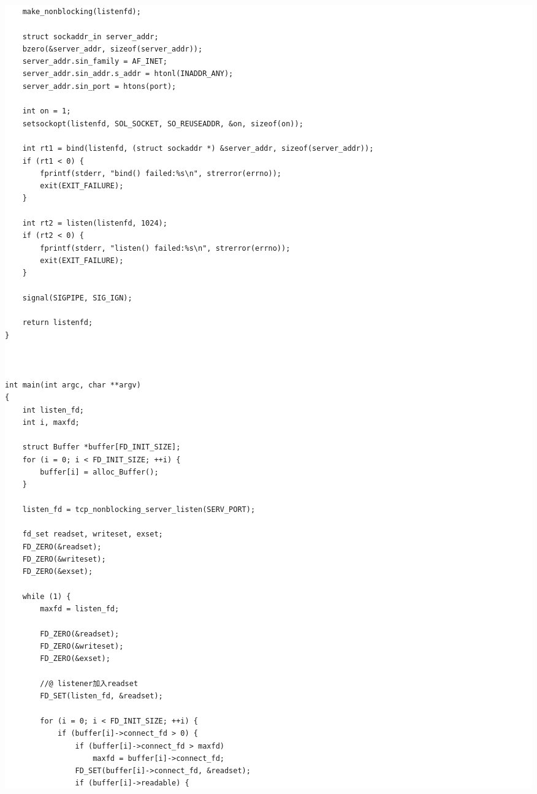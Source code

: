 ```
    make_nonblocking(listenfd);

    struct sockaddr_in server_addr;
    bzero(&server_addr, sizeof(server_addr));
    server_addr.sin_family = AF_INET;
    server_addr.sin_addr.s_addr = htonl(INADDR_ANY);
    server_addr.sin_port = htons(port);

    int on = 1;
    setsockopt(listenfd, SOL_SOCKET, SO_REUSEADDR, &on, sizeof(on));

    int rt1 = bind(listenfd, (struct sockaddr *) &server_addr, sizeof(server_addr));
    if (rt1 < 0) {
        fprintf(stderr, "bind() failed:%s\n", strerror(errno));
        exit(EXIT_FAILURE);
    }

    int rt2 = listen(listenfd, 1024);
    if (rt2 < 0) {
        fprintf(stderr, "listen() failed:%s\n", strerror(errno));
        exit(EXIT_FAILURE);
    }

    signal(SIGPIPE, SIG_IGN);

    return listenfd;
}



int main(int argc, char **argv) 
{
    int listen_fd;
    int i, maxfd;

    struct Buffer *buffer[FD_INIT_SIZE];
    for (i = 0; i < FD_INIT_SIZE; ++i) {
        buffer[i] = alloc_Buffer();
    }

    listen_fd = tcp_nonblocking_server_listen(SERV_PORT);

    fd_set readset, writeset, exset;
    FD_ZERO(&readset);
    FD_ZERO(&writeset);
    FD_ZERO(&exset);

    while (1) {
        maxfd = listen_fd;

        FD_ZERO(&readset);
        FD_ZERO(&writeset);
        FD_ZERO(&exset);

        //@ listener加入readset
        FD_SET(listen_fd, &readset);

        for (i = 0; i < FD_INIT_SIZE; ++i) {
            if (buffer[i]->connect_fd > 0) {
                if (buffer[i]->connect_fd > maxfd)
                    maxfd = buffer[i]->connect_fd;
                FD_SET(buffer[i]->connect_fd, &readset);
                if (buffer[i]->readable) {
```